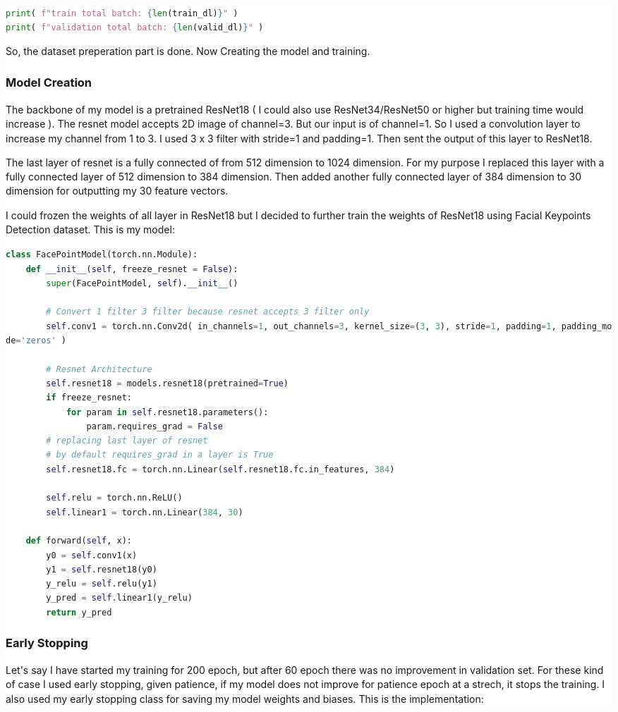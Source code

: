 ```python
print( f"train total batch: {len(train_dl)}" )
print( f"validation total batch: {len(valid_dl)}" )
```
So, the dataset preperation part is done. Now Creating the model and training. 

### Model Creation

The backbone of my model is a pretrained ResNet18 ( I could also use ResNet34/ResNet50 or higher but training time would increase ). The resnet model accepts 2D image of channel=3. But our input is of channel=1. So I used a convolution layer to increase my channel from 1 to 3. I used 3 x 3 filter with stride=1 and padding=1. Then sent the output of this layer to ResNet18.  

The last layer of resnet is a fully connected of from 512 dimension to 1024 dimension. For my purpose I replaced this layer with a fully connected layer of 512 dimension to 384 dimension. Then added another fully connected layer of 384 dimension to 30 dimension for outputting my 30 feature vectors.  

I could frozen the weights of all layer in ResNet18 but I decided to further train the weights of ResNet18 using Facial Keypoints Detection dataset. This is my model:

```python
class FacePointModel(torch.nn.Module):
    def __init__(self, freeze_resnet = False):
        super(FacePointModel, self).__init__()
        
        # Convert 1 filter 3 filter because resnet accepts 3 filter only
        self.conv1 = torch.nn.Conv2d( in_channels=1, out_channels=3, kernel_size=(3, 3), stride=1, padding=1, padding_mode='zeros' )
        
        # Resnet Architecture
        self.resnet18 = models.resnet18(pretrained=True)
        if freeze_resnet:
            for param in self.resnet18.parameters():
                param.requires_grad = False
        # replacing last layer of resnet
        # by default requires_grad in a layer is True
        self.resnet18.fc = torch.nn.Linear(self.resnet18.fc.in_features, 384) 

        self.relu = torch.nn.ReLU()
        self.linear1 = torch.nn.Linear(384, 30) 
        
    def forward(self, x):
        y0 = self.conv1(x)
        y1 = self.resnet18(y0)
        y_relu = self.relu(y1)
        y_pred = self.linear1(y_relu)
        return y_pred
```

### Early Stopping

Let's say I have started my training for 200 epoch, but after 60 epoch there was no improvement in validation set. For 
these kind of case I used early stopping, given patience, if my model does not improve for patience epoch at a strech, it stops
the training. I also used my early stopping class for saving my model weights and biases. This is the implementation:
